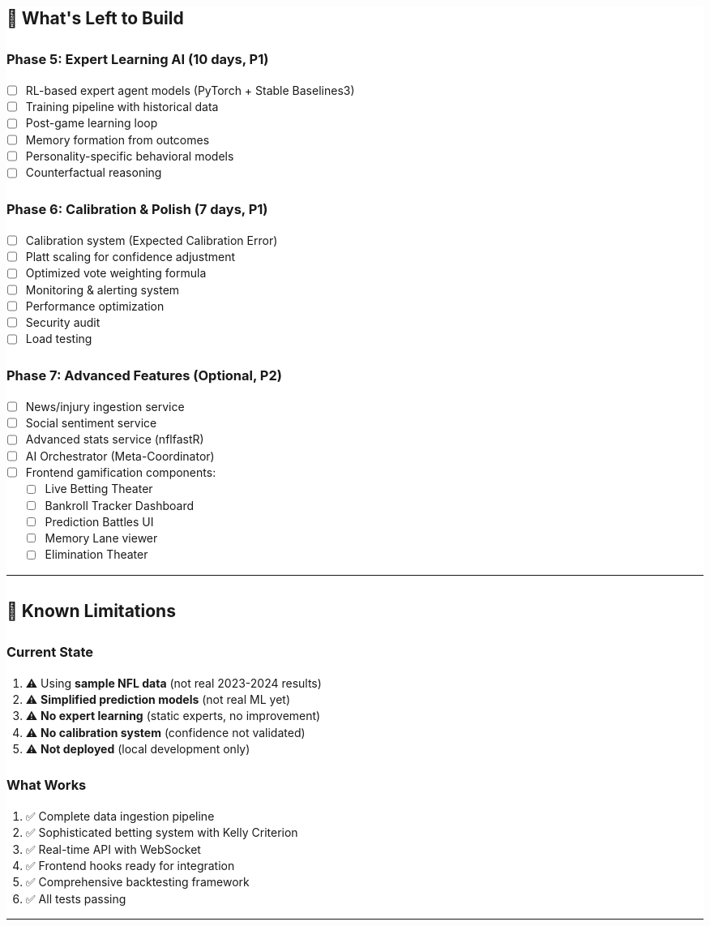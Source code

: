 
## 🎯 What's Left to Build

### Phase 5: Expert Learning AI (10 days, P1)
- [ ] RL-based expert agent models (PyTorch + Stable Baselines3)
- [ ] Training pipeline with historical data
- [ ] Post-game learning loop
- [ ] Memory formation from outcomes
- [ ] Personality-specific behavioral models
- [ ] Counterfactual reasoning

### Phase 6: Calibration & Polish (7 days, P1)
- [ ] Calibration system (Expected Calibration Error)
- [ ] Platt scaling for confidence adjustment
- [ ] Optimized vote weighting formula
- [ ] Monitoring & alerting system
- [ ] Performance optimization
- [ ] Security audit
- [ ] Load testing

### Phase 7: Advanced Features (Optional, P2)
- [ ] News/injury ingestion service
- [ ] Social sentiment service
- [ ] Advanced stats service (nflfastR)
- [ ] AI Orchestrator (Meta-Coordinator)
- [ ] Frontend gamification components:
  - [ ] Live Betting Theater
  - [ ] Bankroll Tracker Dashboard
  - [ ] Prediction Battles UI
  - [ ] Memory Lane viewer
  - [ ] Elimination Theater

---

## 🚧 Known Limitations

### Current State
1. ⚠️ Using **sample NFL data** (not real 2023-2024 results)
2. ⚠️ **Simplified prediction models** (not real ML yet)
3. ⚠️ **No expert learning** (static experts, no improvement)
4. ⚠️ **No calibration system** (confidence not validated)
5. ⚠️ **Not deployed** (local development only)

### What Works
1. ✅ Complete data ingestion pipeline
2. ✅ Sophisticated betting system with Kelly Criterion
3. ✅ Real-time API with WebSocket
4. ✅ Frontend hooks ready for integration
5. ✅ Comprehensive backtesting framework
6. ✅ All tests passing

---